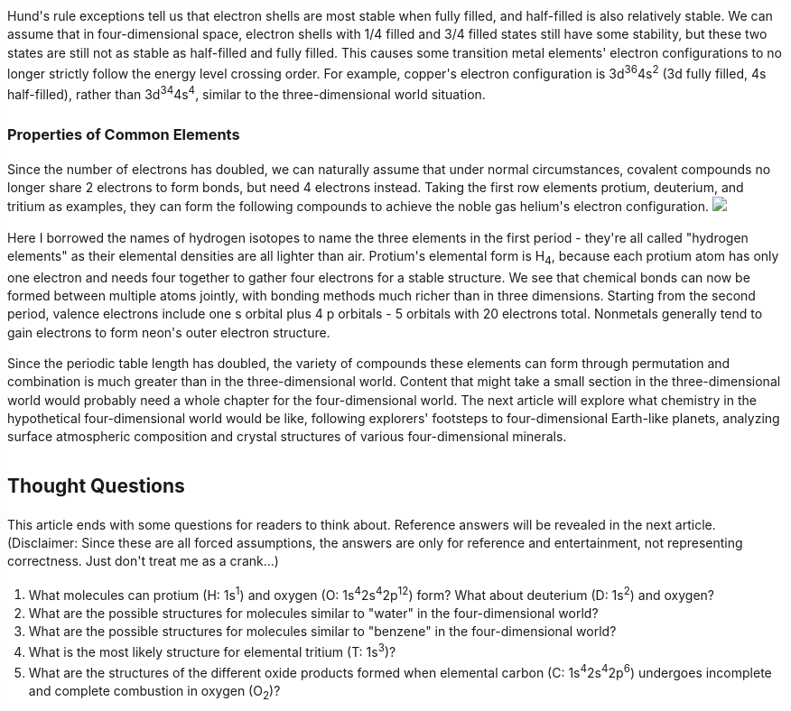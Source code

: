 Hund's rule exceptions tell us that electron shells are most stable when fully filled, and half-filled is also relatively stable. We can assume that in four-dimensional space, electron shells with 1/4 filled and 3/4 filled states still have some stability, but these two states are still not as stable as half-filled and fully filled. This causes some transition metal elements' electron configurations to no longer strictly follow the energy level crossing order. For example, copper's electron configuration is 3d<sup>36</sup>4s<sup>2</sup> (3d fully filled, 4s half-filled), rather than 3d<sup>34</sup>4s<sup>4</sup>, similar to the three-dimensional world situation.

### Properties of Common Elements
<div id="periodic-1st"></div><script src="https://wxyhly.github.io/Chem4D/periodic/periodic4d.js"></script>

Since the number of electrons has doubled, we can naturally assume that under normal circumstances, covalent compounds no longer share 2 electrons to form bonds, but need 4 electrons instead. Taking the first row elements protium, deuterium, and tritium as examples, they can form the following compounds to achieve the noble gas helium's electron configuration.
![](/img/chemie401.svg)

Here I borrowed the names of hydrogen isotopes to name the three elements in the first period - they're all called "hydrogen elements" as their elemental densities are all lighter than air. Protium's elemental form is H<sub>4</sub>, because each protium atom has only one electron and needs four together to gather four electrons for a stable structure. We see that chemical bonds can now be formed between multiple atoms jointly, with bonding methods much richer than in three dimensions. Starting from the second period, valence electrons include one s orbital plus 4 p orbitals - 5 orbitals with 20 electrons total. Nonmetals generally tend to gain electrons to form neon's outer electron structure.

Since the periodic table length has doubled, the variety of compounds these elements can form through permutation and combination is much greater than in the three-dimensional world. Content that might take a small section in the three-dimensional world would probably need a whole chapter for the four-dimensional world. The next article will explore what chemistry in the hypothetical four-dimensional world would be like, following explorers' footsteps to four-dimensional Earth-like planets, analyzing surface atmospheric composition and crystal structures of various four-dimensional minerals.

## Thought Questions
This article ends with some questions for readers to think about. Reference answers will be revealed in the next article. (Disclaimer: Since these are all forced assumptions, the answers are only for reference and entertainment, not representing correctness. Just don't treat me as a crank...)
1. What molecules can protium (H: 1s<sup>1</sup>) and oxygen (O: 1s<sup>4</sup>2s<sup>4</sup>2p<sup>12</sup>) form? What about deuterium (D: 1s<sup>2</sup>) and oxygen?
2. What are the possible structures for molecules similar to "water" in the four-dimensional world?
3. What are the possible structures for molecules similar to "benzene" in the four-dimensional world?
4. What is the most likely structure for elemental tritium (T: 1s<sup>3</sup>)?
5. What are the structures of the different oxide products formed when elemental carbon (C: 1s<sup>4</sup>2s<sup>4</sup>2p<sup>6</sup>) undergoes incomplete and complete combustion in oxygen (O<sub>2</sub>)?